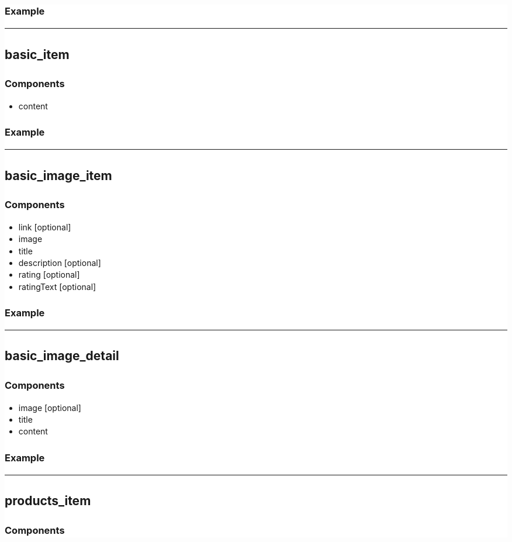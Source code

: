 ### Example



------

## basic_item

### Components

- content

### Example



------

## basic_image_item

### Components

- link [optional]
- image
- title
- description [optional]
- rating [optional]
- ratingText [optional]

### Example



------

## basic_image_detail

### Components

- image [optional]
- title
- content

### Example



------

## products_item

### Components
